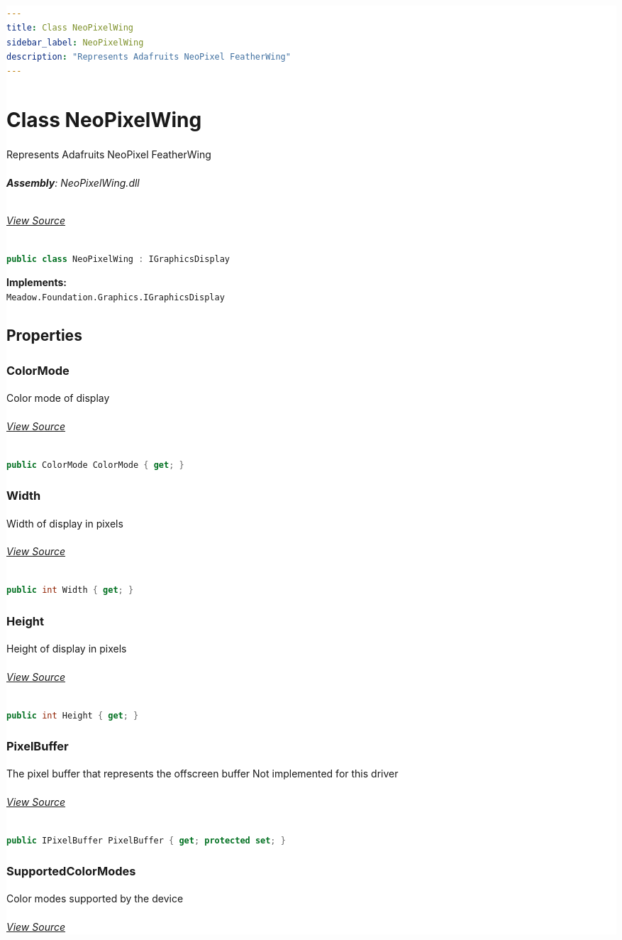 ```yaml
---
title: Class NeoPixelWing
sidebar_label: NeoPixelWing
description: "Represents Adafruits NeoPixel FeatherWing"
---
```

# Class NeoPixelWing
Represents Adafruits NeoPixel FeatherWing

###### **Assembly**: NeoPixelWing.dll
###### [View Source](https://github.com/WildernessLabs/Meadow.Foundation.FeatherWings.git/blob/main/Source/NeoPixelWing/Driver/NeoPixelWing.cs#L11)
```csharp title="Declaration"
public class NeoPixelWing : IGraphicsDisplay
```
**Implements:**  
`Meadow.Foundation.Graphics.IGraphicsDisplay`

## Properties
### ColorMode
Color mode of display
###### [View Source](https://github.com/WildernessLabs/Meadow.Foundation.FeatherWings.git/blob/main/Source/NeoPixelWing/Driver/NeoPixelWing.cs#L16)
```csharp title="Declaration"
public ColorMode ColorMode { get; }
```
### Width
Width of display in pixels
###### [View Source](https://github.com/WildernessLabs/Meadow.Foundation.FeatherWings.git/blob/main/Source/NeoPixelWing/Driver/NeoPixelWing.cs#L21)
```csharp title="Declaration"
public int Width { get; }
```
### Height
Height of display in pixels
###### [View Source](https://github.com/WildernessLabs/Meadow.Foundation.FeatherWings.git/blob/main/Source/NeoPixelWing/Driver/NeoPixelWing.cs#L26)
```csharp title="Declaration"
public int Height { get; }
```
### PixelBuffer
The pixel buffer that represents the offscreen buffer
Not implemented for this driver
###### [View Source](https://github.com/WildernessLabs/Meadow.Foundation.FeatherWings.git/blob/main/Source/NeoPixelWing/Driver/NeoPixelWing.cs#L32)
```csharp title="Declaration"
public IPixelBuffer PixelBuffer { get; protected set; }
```
### SupportedColorModes
Color modes supported by the device
###### [View Source](https://github.com/WildernessLabs/Meadow.Foundation.FeatherWings.git/blob/main/Source/NeoPixelWing/Driver/NeoPixelWing.cs#L37)